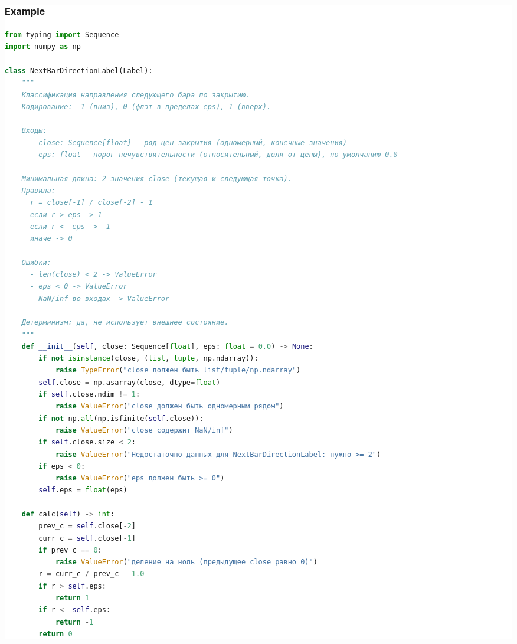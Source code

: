 ### Example

```python
from typing import Sequence
import numpy as np

class NextBarDirectionLabel(Label):
    """
    Классификация направления следующего бара по закрытию.
    Кодирование: -1 (вниз), 0 (флэт в пределах eps), 1 (вверх).

    Входы:
      - close: Sequence[float] — ряд цен закрытия (одномерный, конечные значения)
      - eps: float — порог нечувствительности (относительный, доля от цены), по умолчанию 0.0

    Минимальная длина: 2 значения close (текущая и следующая точка).
    Правила:
      r = close[-1] / close[-2] - 1
      если r > eps -> 1
      если r < -eps -> -1
      иначе -> 0

    Ошибки:
      - len(close) < 2 -> ValueError
      - eps < 0 -> ValueError
      - NaN/inf во входах -> ValueError

    Детерминизм: да, не использует внешнее состояние.
    """
    def __init__(self, close: Sequence[float], eps: float = 0.0) -> None:
        if not isinstance(close, (list, tuple, np.ndarray)):
            raise TypeError("close должен быть list/tuple/np.ndarray")
        self.close = np.asarray(close, dtype=float)
        if self.close.ndim != 1:
            raise ValueError("close должен быть одномерным рядом")
        if not np.all(np.isfinite(self.close)):
            raise ValueError("close содержит NaN/inf")
        if self.close.size < 2:
            raise ValueError("Недостаточно данных для NextBarDirectionLabel: нужно >= 2")
        if eps < 0:
            raise ValueError("eps должен быть >= 0")
        self.eps = float(eps)

    def calc(self) -> int:
        prev_c = self.close[-2]
        curr_c = self.close[-1]
        if prev_c == 0:
            raise ValueError("деление на ноль (предыдущее close равно 0)")
        r = curr_c / prev_c - 1.0
        if r > self.eps:
            return 1
        if r < -self.eps:
            return -1
        return 0
```
